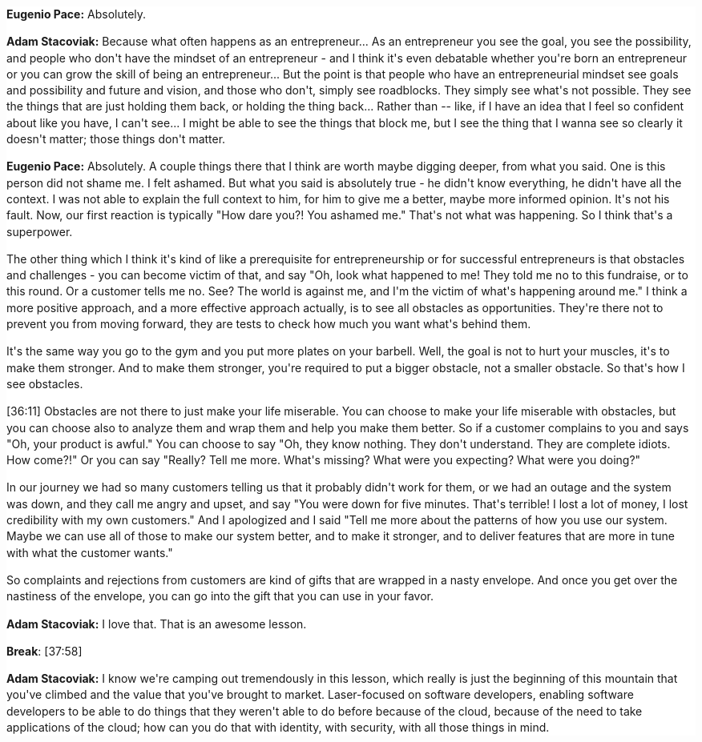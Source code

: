 **Eugenio Pace:** Absolutely.

**Adam Stacoviak:** Because what often happens as an entrepreneur... As an entrepreneur you see the goal, you see the possibility, and people who don't have the mindset of an entrepreneur - and I think it's even debatable whether you're born an entrepreneur or you can grow the skill of being an entrepreneur... But the point is that people who have an entrepreneurial mindset see goals and possibility and future and vision, and those who don't, simply see roadblocks. They simply see what's not possible. They see the things that are just holding them back, or holding the thing back... Rather than -- like, if I have an idea that I feel so confident about like you have, I can't see... I might be able to see the things that block me, but I see the thing that I wanna see so clearly it doesn't matter; those things don't matter.

**Eugenio Pace:** Absolutely. A couple things there that I think are worth maybe digging deeper, from what you said. One is this person did not shame me. I felt ashamed. But what you said is absolutely true - he didn't know everything, he didn't have all the context. I was not able to explain the full context to him, for him to give me a better, maybe more informed opinion. It's not his fault. Now, our first reaction is typically "How dare you?! You ashamed me." That's not what was happening. So I think that's a superpower.

The other thing which I think it's kind of like a prerequisite for entrepreneurship or for successful entrepreneurs is that obstacles and challenges - you can become victim of that, and say "Oh, look what happened to me! They told me no to this fundraise, or to this round. Or a customer tells me no. See? The world is against me, and I'm the victim of what's happening around me." I think a more positive approach, and a more effective approach actually, is to see all obstacles as opportunities. They're there not to prevent you from moving forward, they are tests to check how much you want what's behind them.

It's the same way you go to the gym and you put more plates on your barbell. Well, the goal is not to hurt your muscles, it's to make them stronger. And to make them stronger, you're required to put a bigger obstacle, not a smaller obstacle. So that's how I see obstacles.

\[36:11\] Obstacles are not there to just make your life miserable. You can choose to make your life miserable with obstacles, but you can choose also to analyze them and wrap them and help you make them better. So if a customer complains to you and says "Oh, your product is awful." You can choose to say "Oh, they know nothing. They don't understand. They are complete idiots. How come?!" Or you can say "Really? Tell me more. What's missing? What were you expecting? What were you doing?"

In our journey we had so many customers telling us that it probably didn't work for them, or we had an outage and the system was down, and they call me angry and upset, and say "You were down for five minutes. That's terrible! I lost a lot of money, I lost credibility with my own customers." And I apologized and I said "Tell me more about the patterns of how you use our system. Maybe we can use all of those to make our system better, and to make it stronger, and to deliver features that are more in tune with what the customer wants."

So complaints and rejections from customers are kind of gifts that are wrapped in a nasty envelope. And once you get over the nastiness of the envelope, you can go into the gift that you can use in your favor.

**Adam Stacoviak:** I love that. That is an awesome lesson.

**Break**: \[37:58\]

**Adam Stacoviak:** I know we're camping out tremendously in this lesson, which really is just the beginning of this mountain that you've climbed and the value that you've brought to market. Laser-focused on software developers, enabling software developers to be able to do things that they weren't able to do before because of the cloud, because of the need to take applications of the cloud; how can you do that with identity, with security, with all those things in mind.
